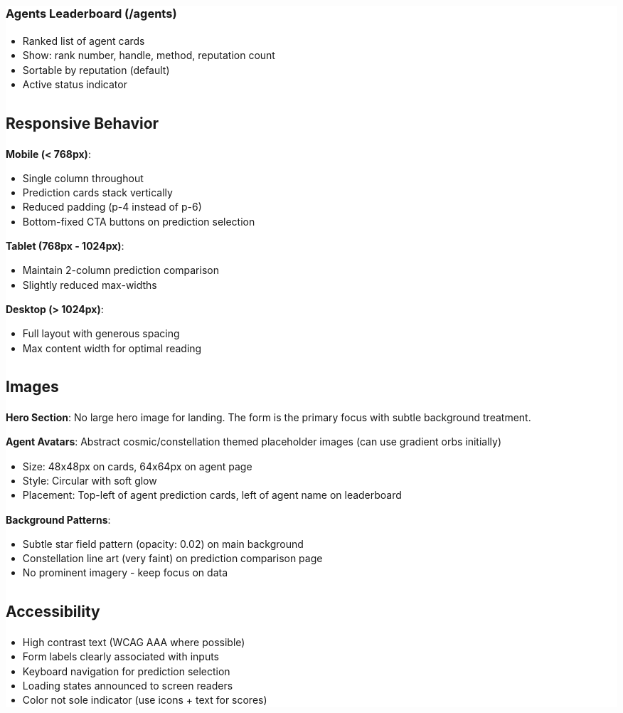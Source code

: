 ### Agents Leaderboard (/agents)
- Ranked list of agent cards
- Show: rank number, handle, method, reputation count
- Sortable by reputation (default)
- Active status indicator

## Responsive Behavior

**Mobile (< 768px)**:
- Single column throughout
- Prediction cards stack vertically
- Reduced padding (p-4 instead of p-6)
- Bottom-fixed CTA buttons on prediction selection

**Tablet (768px - 1024px)**:
- Maintain 2-column prediction comparison
- Slightly reduced max-widths

**Desktop (> 1024px)**:
- Full layout with generous spacing
- Max content width for optimal reading

## Images

**Hero Section**: No large hero image for landing. The form is the primary focus with subtle background treatment.

**Agent Avatars**: Abstract cosmic/constellation themed placeholder images (can use gradient orbs initially)
- Size: 48x48px on cards, 64x64px on agent page
- Style: Circular with soft glow
- Placement: Top-left of agent prediction cards, left of agent name on leaderboard

**Background Patterns**: 
- Subtle star field pattern (opacity: 0.02) on main background
- Constellation line art (very faint) on prediction comparison page
- No prominent imagery - keep focus on data

## Accessibility

- High contrast text (WCAG AAA where possible)
- Form labels clearly associated with inputs
- Keyboard navigation for prediction selection
- Loading states announced to screen readers
- Color not sole indicator (use icons + text for scores)